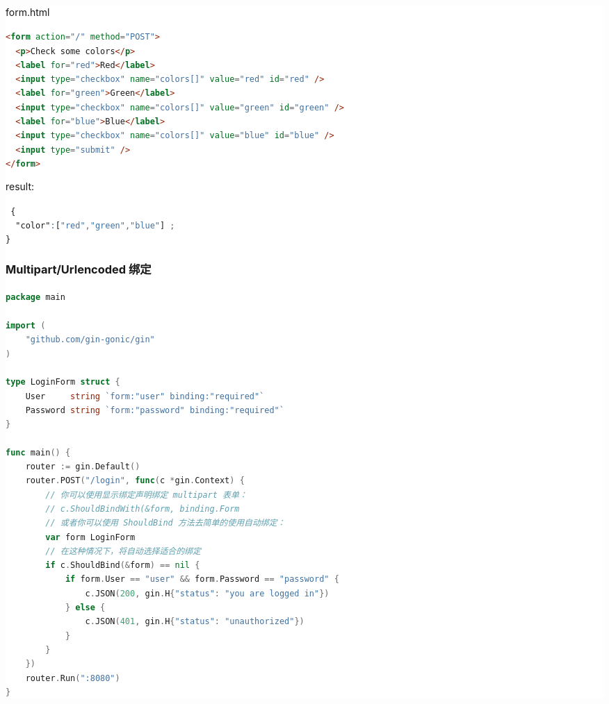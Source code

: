 form.html

```html
<form action="/" method="POST">
  <p>Check some colors</p>
  <label for="red">Red</label>
  <input type="checkbox" name="colors[]" value="red" id="red" />
  <label for="green">Green</label>
  <input type="checkbox" name="colors[]" value="green" id="green" />
  <label for="blue">Blue</label>
  <input type="checkbox" name="colors[]" value="blue" id="blue" />
  <input type="submit" />
</form>
```

result:

```css
 {
  "color":["red","green","blue"] ;
}
```

### Multipart/Urlencoded 绑定

```go
package main

import (
	"github.com/gin-gonic/gin"
)

type LoginForm struct {
	User     string `form:"user" binding:"required"`
	Password string `form:"password" binding:"required"`
}

func main() {
	router := gin.Default()
	router.POST("/login", func(c *gin.Context) {
		// 你可以使用显示绑定声明绑定 multipart 表单：
		// c.ShouldBindWith(&form, binding.Form
		// 或者你可以使用 ShouldBind 方法去简单的使用自动绑定：
		var form LoginForm
		// 在这种情况下，将自动选择适合的绑定
		if c.ShouldBind(&form) == nil {
			if form.User == "user" && form.Password == "password" {
				c.JSON(200, gin.H{"status": "you are logged in"})
			} else {
				c.JSON(401, gin.H{"status": "unauthorized"})
			}
		}
	})
	router.Run(":8080")
}
```


[embedmd]: # "examples/custom-validation/server.go go"
[embedmd]: # "examples/auto-tls/example1/main.go go"
[embedmd]: # "examples/auto-tls/example2/main.go go"
[embedmd]: # "examples/multiple-service/main.go go"
[embedmd]: # "examples/graceful-shutdown/graceful-shutdown/server.go go"
[embedmd]: # "examples/http-pusher/main.go go"